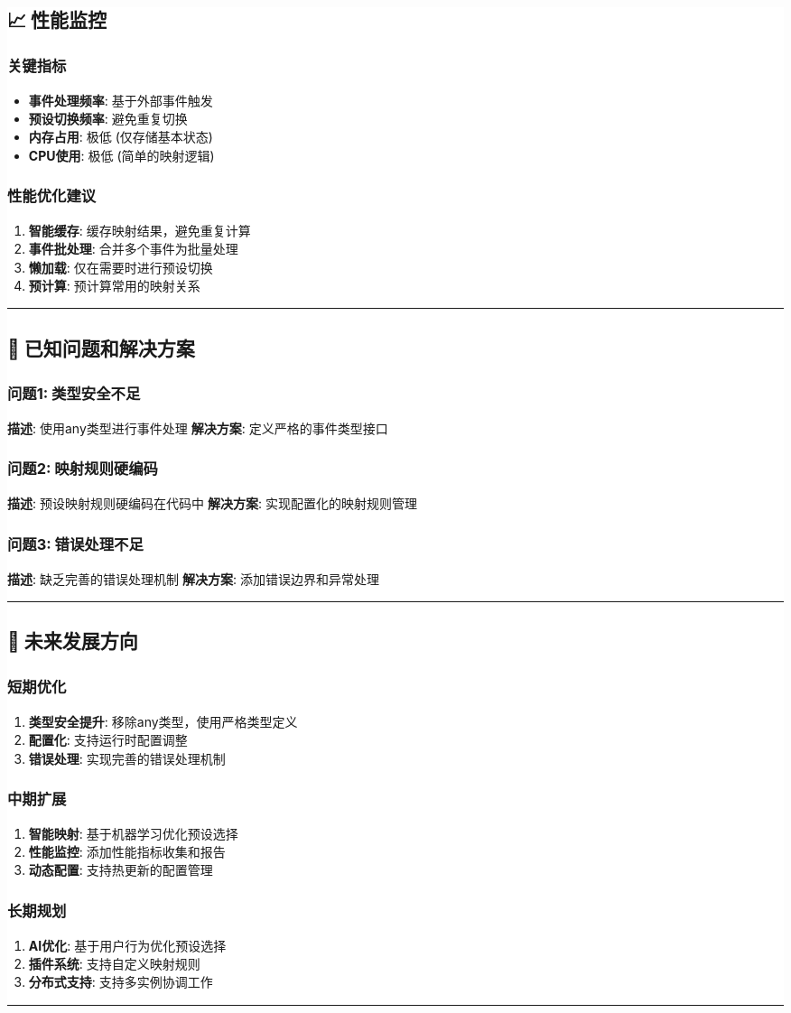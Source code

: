 ## 📈 性能监控

### 关键指标
- **事件处理频率**: 基于外部事件触发
- **预设切换频率**: 避免重复切换
- **内存占用**: 极低 (仅存储基本状态)
- **CPU使用**: 极低 (简单的映射逻辑)

### 性能优化建议
1. **智能缓存**: 缓存映射结果，避免重复计算
2. **事件批处理**: 合并多个事件为批量处理
3. **懒加载**: 仅在需要时进行预设切换
4. **预计算**: 预计算常用的映射关系

---

## 🐛 已知问题和解决方案

### 问题1: 类型安全不足
**描述**: 使用any类型进行事件处理
**解决方案**: 定义严格的事件类型接口

### 问题2: 映射规则硬编码
**描述**: 预设映射规则硬编码在代码中
**解决方案**: 实现配置化的映射规则管理

### 问题3: 错误处理不足
**描述**: 缺乏完善的错误处理机制
**解决方案**: 添加错误边界和异常处理

---

## 🔮 未来发展方向

### 短期优化
1. **类型安全提升**: 移除any类型，使用严格类型定义
2. **配置化**: 支持运行时配置调整
3. **错误处理**: 实现完善的错误处理机制

### 中期扩展
1. **智能映射**: 基于机器学习优化预设选择
2. **性能监控**: 添加性能指标收集和报告
3. **动态配置**: 支持热更新的配置管理

### 长期规划
1. **AI优化**: 基于用户行为优化预设选择
2. **插件系统**: 支持自定义映射规则
3. **分布式支持**: 支持多实例协调工作

---